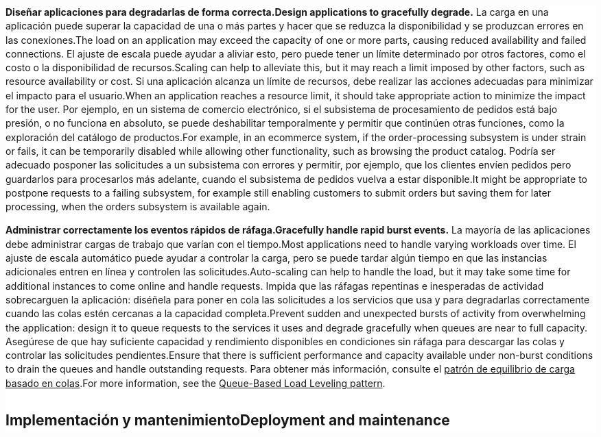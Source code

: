 <span data-ttu-id="34a8d-127">**Diseñar aplicaciones para degradarlas de forma correcta.**</span><span class="sxs-lookup"><span data-stu-id="34a8d-127">**Design applications to gracefully degrade.**</span></span> <span data-ttu-id="34a8d-128">La carga en una aplicación puede superar la capacidad de una o más partes y hacer que se reduzca la disponibilidad y se produzcan errores en las conexiones.</span><span class="sxs-lookup"><span data-stu-id="34a8d-128">The load on an application may exceed the capacity of one or more parts, causing reduced availability and failed connections.</span></span> <span data-ttu-id="34a8d-129">El ajuste de escala puede ayudar a aliviar esto, pero puede tener un límite determinado por otros factores, como el costo o la disponibilidad de recursos.</span><span class="sxs-lookup"><span data-stu-id="34a8d-129">Scaling can help to alleviate this, but it may reach a limit imposed by other factors, such as resource availability or cost.</span></span> <span data-ttu-id="34a8d-130">Si una aplicación alcanza un límite de recursos, debe realizar las acciones adecuadas para minimizar el impacto para el usuario.</span><span class="sxs-lookup"><span data-stu-id="34a8d-130">When an application reaches a resource limit, it should take appropriate action to minimize the impact for the user.</span></span> <span data-ttu-id="34a8d-131">Por ejemplo, en un sistema de comercio electrónico, si el subsistema de procesamiento de pedidos está bajo presión, o no funciona en absoluto, se puede deshabilitar temporalmente y permitir que continúen otras funciones, como la exploración del catálogo de productos.</span><span class="sxs-lookup"><span data-stu-id="34a8d-131">For example, in an ecommerce system, if the order-processing subsystem is under strain or fails, it can be temporarily disabled while allowing other functionality, such as browsing the product catalog.</span></span> <span data-ttu-id="34a8d-132">Podría ser adecuado posponer las solicitudes a un subsistema con errores y permitir, por ejemplo, que los clientes envíen pedidos pero guardarlos para procesarlos más adelante, cuando el subsistema de pedidos vuelva a estar disponible.</span><span class="sxs-lookup"><span data-stu-id="34a8d-132">It might be appropriate to postpone requests to a failing subsystem, for example still enabling customers to submit orders but saving them for later processing, when the orders subsystem is available again.</span></span>

<span data-ttu-id="34a8d-133">**Administrar correctamente los eventos rápidos de ráfaga.**</span><span class="sxs-lookup"><span data-stu-id="34a8d-133">**Gracefully handle rapid burst events.**</span></span> <span data-ttu-id="34a8d-134">La mayoría de las aplicaciones debe administrar cargas de trabajo que varían con el tiempo.</span><span class="sxs-lookup"><span data-stu-id="34a8d-134">Most applications need to handle varying workloads over time.</span></span> <span data-ttu-id="34a8d-135">El ajuste de escala automático puede ayudar a controlar la carga, pero se puede tardar algún tiempo en que las instancias adicionales entren en línea y controlen las solicitudes.</span><span class="sxs-lookup"><span data-stu-id="34a8d-135">Auto-scaling can help to handle the load, but it may take some time for additional instances to come online and handle requests.</span></span> <span data-ttu-id="34a8d-136">Impida que las ráfagas repentinas e inesperadas de actividad sobrecarguen la aplicación: diséñela para poner en cola las solicitudes a los servicios que usa y para degradarlas correctamente cuando las colas estén cercanas a la capacidad completa.</span><span class="sxs-lookup"><span data-stu-id="34a8d-136">Prevent sudden and unexpected bursts of activity from overwhelming the application: design it to queue requests to the services it uses and degrade gracefully when queues are near to full capacity.</span></span> <span data-ttu-id="34a8d-137">Asegúrese de que hay suficiente capacidad y rendimiento disponibles en condiciones sin ráfaga para descargar las colas y controlar las solicitudes pendientes.</span><span class="sxs-lookup"><span data-stu-id="34a8d-137">Ensure that there is sufficient performance and capacity available under non-burst conditions to drain the queues and handle outstanding requests.</span></span> <span data-ttu-id="34a8d-138">Para obtener más información, consulte el [patrón de equilibrio de carga basado en colas](../patterns/queue-based-load-leveling.md).</span><span class="sxs-lookup"><span data-stu-id="34a8d-138">For more information, see the [Queue-Based Load Leveling pattern](../patterns/queue-based-load-leveling.md).</span></span>

## <a name="deployment-and-maintenance"></a><span data-ttu-id="34a8d-139">Implementación y mantenimiento</span><span class="sxs-lookup"><span data-stu-id="34a8d-139">Deployment and maintenance</span></span>
